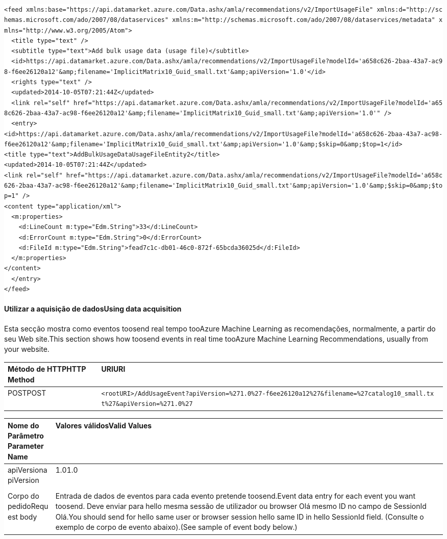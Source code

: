     <feed xmlns:base="https://api.datamarket.azure.com/Data.ashx/amla/recommendations/v2/ImportUsageFile" xmlns:d="http://schemas.microsoft.com/ado/2007/08/dataservices" xmlns:m="http://schemas.microsoft.com/ado/2007/08/dataservices/metadata" xmlns="http://www.w3.org/2005/Atom">
      <title type="text" />
      <subtitle type="text">Add bulk usage data (usage file)</subtitle>
      <id>https://api.datamarket.azure.com/Data.ashx/amla/recommendations/v2/ImportUsageFile?modelId='a658c626-2baa-43a7-ac98-f6ee26120a12'&amp;filename='ImplicitMatrix10_Guid_small.txt'&amp;apiVersion='1.0'</id>
      <rights type="text" />
      <updated>2014-10-05T07:21:44Z</updated>
      <link rel="self" href="https://api.datamarket.azure.com/Data.ashx/amla/recommendations/v2/ImportUsageFile?modelId='a658c626-2baa-43a7-ac98-f6ee26120a12'&amp;filename='ImplicitMatrix10_Guid_small.txt'&amp;apiVersion='1.0'" />
      <entry>
    <id>https://api.datamarket.azure.com/Data.ashx/amla/recommendations/v2/ImportUsageFile?modelId='a658c626-2baa-43a7-ac98-f6ee26120a12'&amp;filename='ImplicitMatrix10_Guid_small.txt'&amp;apiVersion='1.0'&amp;$skip=0&amp;$top=1</id>
    <title type="text">AddBulkUsageDataUsageFileEntity2</title>
    <updated>2014-10-05T07:21:44Z</updated>
    <link rel="self" href="https://api.datamarket.azure.com/Data.ashx/amla/recommendations/v2/ImportUsageFile?modelId='a658c626-2baa-43a7-ac98-f6ee26120a12'&amp;filename='ImplicitMatrix10_Guid_small.txt'&amp;apiVersion='1.0'&amp;$skip=0&amp;$top=1" />
    <content type="application/xml">
      <m:properties>
        <d:LineCount m:type="Edm.String">33</d:LineCount>
        <d:ErrorCount m:type="Edm.String">0</d:ErrorCount>
        <d:FileId m:type="Edm.String">fead7c1c-db01-46c0-872f-65bcda36025d</d:FileId>
      </m:properties>
    </content>
      </entry>
    </feed>


#### <a name="using-data-acquisition"></a><span data-ttu-id="0c060-271">Utilizar a aquisição de dados</span><span class="sxs-lookup"><span data-stu-id="0c060-271">Using data acquisition</span></span>
<span data-ttu-id="0c060-272">Esta secção mostra como eventos toosend real tempo tooAzure Machine Learning as recomendações, normalmente, a partir do seu Web site.</span><span class="sxs-lookup"><span data-stu-id="0c060-272">This section shows how toosend events in real time tooAzure Machine Learning Recommendations, usually from your website.</span></span>

| <span data-ttu-id="0c060-273">Método de HTTP</span><span class="sxs-lookup"><span data-stu-id="0c060-273">HTTP Method</span></span> | <span data-ttu-id="0c060-274">URI</span><span class="sxs-lookup"><span data-stu-id="0c060-274">URI</span></span> |
|:--- |:--- |
| <span data-ttu-id="0c060-275">POST</span><span class="sxs-lookup"><span data-stu-id="0c060-275">POST</span></span> |`<rootURI>/AddUsageEvent?apiVersion=%271.0%27-f6ee26120a12%27&filename=%27catalog10_small.txt%27&apiVersion=%271.0%27` |

| <span data-ttu-id="0c060-276">Nome do Parâmetro</span><span class="sxs-lookup"><span data-stu-id="0c060-276">Parameter Name</span></span> | <span data-ttu-id="0c060-277">Valores válidos</span><span class="sxs-lookup"><span data-stu-id="0c060-277">Valid Values</span></span> |
|:--- |:--- |
| <span data-ttu-id="0c060-278">apiVersion</span><span class="sxs-lookup"><span data-stu-id="0c060-278">apiVersion</span></span> |<span data-ttu-id="0c060-279">1.0</span><span class="sxs-lookup"><span data-stu-id="0c060-279">1.0</span></span> |
|  | |
| <span data-ttu-id="0c060-280">Corpo do pedido</span><span class="sxs-lookup"><span data-stu-id="0c060-280">Request body</span></span> |<span data-ttu-id="0c060-281">Entrada de dados de eventos para cada evento pretende toosend.</span><span class="sxs-lookup"><span data-stu-id="0c060-281">Event data entry for each event you want toosend.</span></span> <span data-ttu-id="0c060-282">Deve enviar para hello mesma sessão de utilizador ou browser Olá mesmo ID no campo de SessionId Olá.</span><span class="sxs-lookup"><span data-stu-id="0c060-282">You should send for hello same user or browser session hello same ID in hello SessionId field.</span></span> <span data-ttu-id="0c060-283">(Consulte o exemplo de corpo de evento abaixo).</span><span class="sxs-lookup"><span data-stu-id="0c060-283">(See sample of event body below.)</span></span> |
